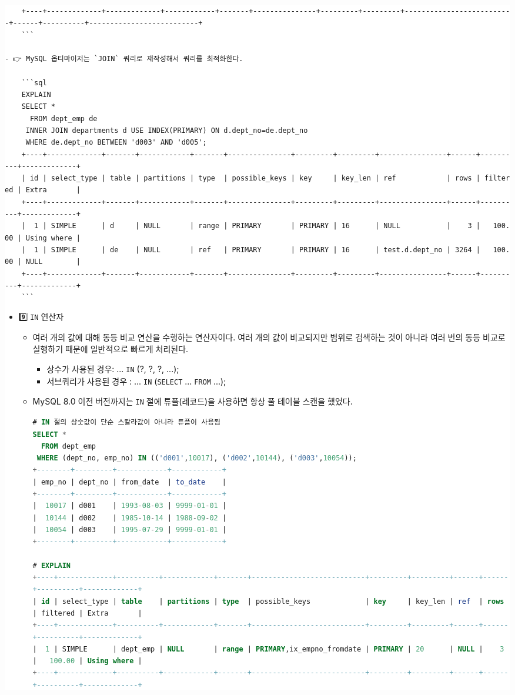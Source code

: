         +----+-------------+-------------+------------+-------+---------------+---------+---------+--------------------------+------+----------+--------------------------+
        ```
        
    - 👉 MySQL 옵티마이저는 `JOIN` 쿼리로 재작성해서 쿼리를 최적화한다.
        
        ```sql
        EXPLAIN
        SELECT *
          FROM dept_emp de
         INNER JOIN departments d USE INDEX(PRIMARY) ON d.dept_no=de.dept_no
         WHERE de.dept_no BETWEEN 'd003' AND 'd005';
        +----+-------------+-------+------------+-------+---------------+---------+---------+----------------+------+----------+-------------+
        | id | select_type | table | partitions | type  | possible_keys | key     | key_len | ref            | rows | filtered | Extra       |
        +----+-------------+-------+------------+-------+---------------+---------+---------+----------------+------+----------+-------------+
        |  1 | SIMPLE      | d     | NULL       | range | PRIMARY       | PRIMARY | 16      | NULL           |    3 |   100.00 | Using where |
        |  1 | SIMPLE      | de    | NULL       | ref   | PRIMARY       | PRIMARY | 16      | test.d.dept_no | 3264 |   100.00 | NULL        |
        +----+-------------+-------+------------+-------+---------------+---------+---------+----------------+------+----------+-------------+
        ```
        
- 9️⃣ `IN` 연산자
    - 여러 개의 값에 대해 동등 비교 연산을 수행하는 연산자이다. 여러 개의 값이 비교되지만 범위로 검색하는 것이 아니라 여러 번의 동등 비교로 실행하기 때문에 일반적으로 빠르게 처리된다.
        - 상수가 사용된 경우: ... `IN` (?, ?, ?, ...);
        - 서브쿼리가 사용된 경우 : ... `IN` (`SELECT` ... `FROM` ...);
    - MySQL 8.0 이전 버전까지는 `IN` 절에 튜플(레코드)을 사용하면 항상 풀 테이블 스캔을 했었다.
        
        ```sql
        # IN 절의 상숫값이 단순 스칼라값이 아니라 튜플이 사용됨
        SELECT *
          FROM dept_emp
         WHERE (dept_no, emp_no) IN (('d001',10017), ('d002',10144), ('d003',10054));
        +--------+---------+------------+------------+
        | emp_no | dept_no | from_date  | to_date    |
        +--------+---------+------------+------------+
        |  10017 | d001    | 1993-08-03 | 9999-01-01 |
        |  10144 | d002    | 1985-10-14 | 1988-09-02 |
        |  10054 | d003    | 1995-07-29 | 9999-01-01 |
        +--------+---------+------------+------------+
        
        # EXPLAIN
        +----+-------------+----------+------------+-------+---------------------------+---------+---------+------+------+----------+-------------+
        | id | select_type | table    | partitions | type  | possible_keys             | key     | key_len | ref  | rows | filtered | Extra       |
        +----+-------------+----------+------------+-------+---------------------------+---------+---------+------+------+----------+-------------+
        |  1 | SIMPLE      | dept_emp | NULL       | range | PRIMARY,ix_empno_fromdate | PRIMARY | 20      | NULL |    3 |   100.00 | Using where |
        +----+-------------+----------+------------+-------+---------------------------+---------+---------+------+------+----------+-------------+
        ```
        
